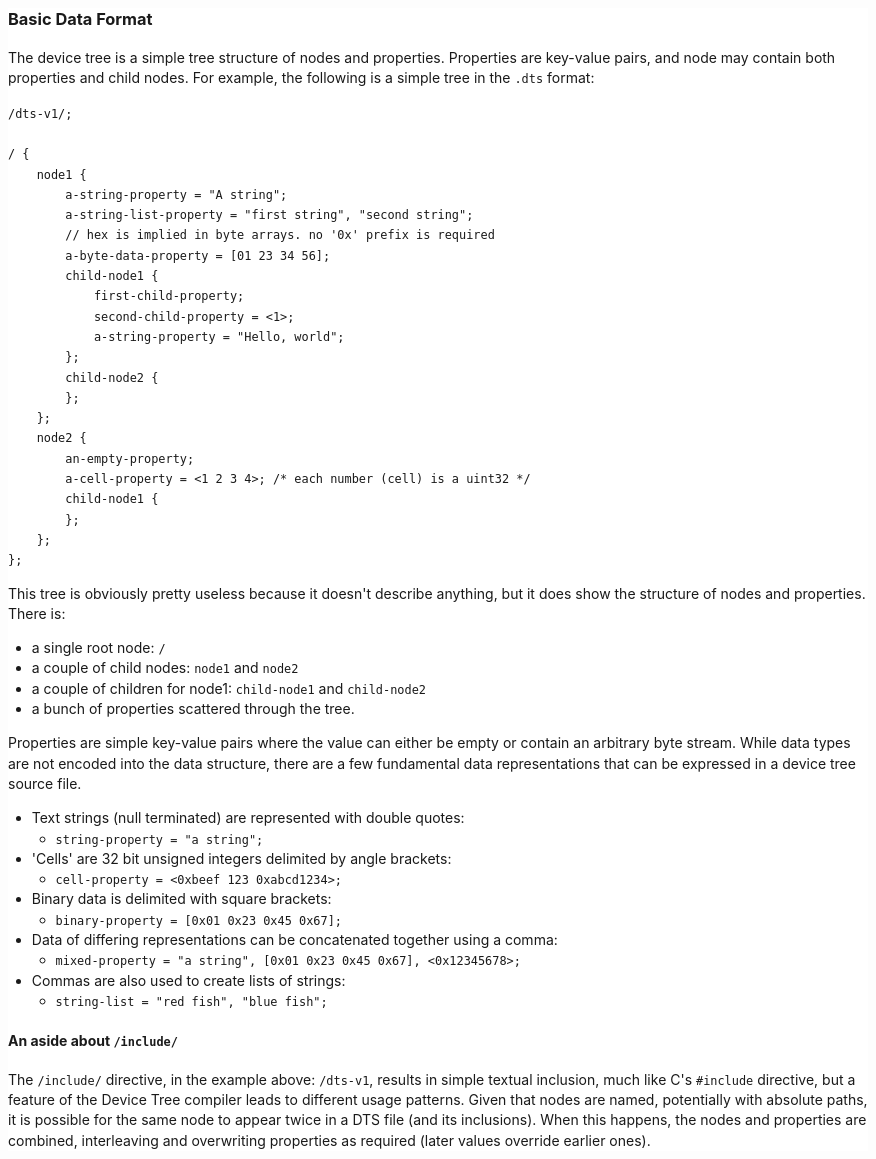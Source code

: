 ### Basic Data Format
The device tree is a simple tree structure of nodes and properties.  Properties are key-value pairs, and node may contain both properties and child nodes. For example, the following is a simple tree in the  `.dts` format:

```
/dts-v1/;

/ {
    node1 {
        a-string-property = "A string";
        a-string-list-property = "first string", "second string";
        // hex is implied in byte arrays. no '0x' prefix is required
        a-byte-data-property = [01 23 34 56];
        child-node1 {
            first-child-property;
            second-child-property = <1>;
            a-string-property = "Hello, world";
        };
        child-node2 {
        };
    };
    node2 {
        an-empty-property;
        a-cell-property = <1 2 3 4>; /* each number (cell) is a uint32 */
        child-node1 {
        };
    };
};
```

This tree is obviously pretty useless because it doesn't describe anything, but it does show the structure of nodes and properties.  There is:
* a single root node: `/`
* a couple of child nodes: `node1` and `node2`
* a couple of children for node1: `child-node1` and `child-node2`
* a bunch of properties scattered through the tree.

Properties are simple key-value pairs where the value can either be empty or contain an arbitrary byte stream.  While data types are not encoded into the data structure, there are a few fundamental data representations that can be expressed in a device tree source file.
 - Text strings (null terminated) are represented with double quotes:
     - `string-property = "a string";`
 - 'Cells' are 32 bit unsigned integers delimited by angle brackets:
     - `cell-property = <0xbeef 123 0xabcd1234>;`
 - Binary data is delimited with square brackets:
     - `binary-property = [0x01 0x23 0x45 0x67];`
 - Data of differing representations can be concatenated together using a comma:
     - `mixed-property = "a string", [0x01 0x23 0x45 0x67], <0x12345678>;`
 - Commas are also used to create lists of strings:
     - `string-list = "red fish", "blue fish";`

#### An aside about `/include/`
The `/include/` directive, in the example above: `/dts-v1`, results in simple textual inclusion, much like C's `#include` directive, but a feature of the Device Tree compiler leads to different usage patterns. Given that nodes are named, potentially with absolute paths, it is possible for the same node to appear twice in a DTS file (and its inclusions). When this happens, the nodes and properties are combined, interleaving and overwriting properties as required (later values override earlier ones).
